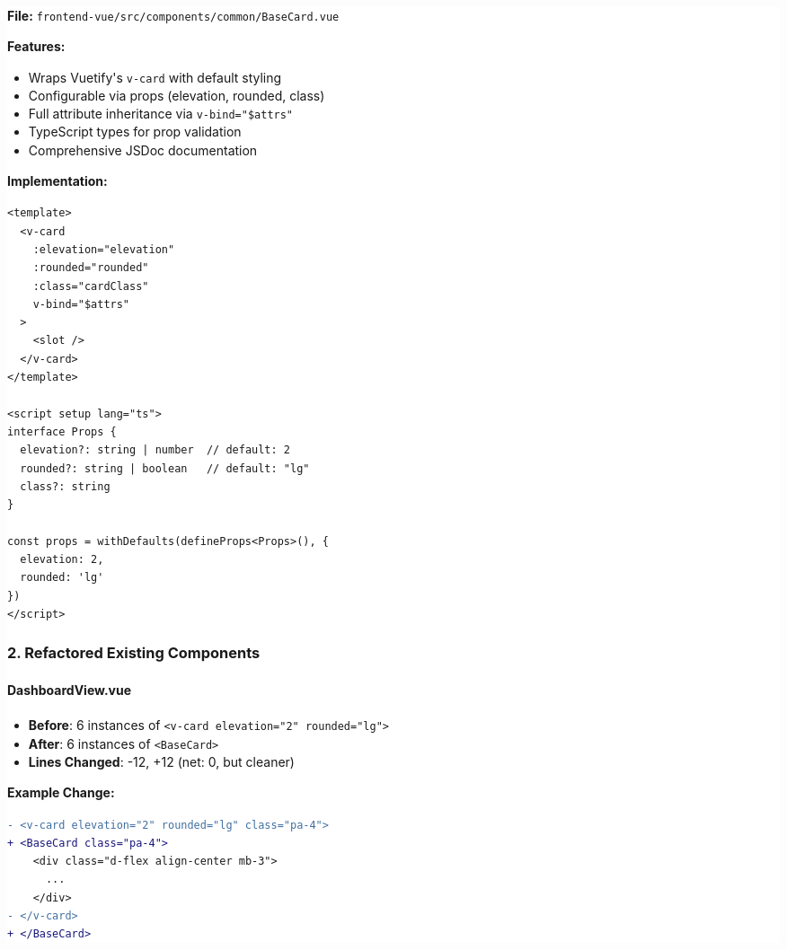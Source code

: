 **File:** `frontend-vue/src/components/common/BaseCard.vue`

**Features:**
- Wraps Vuetify's `v-card` with default styling
- Configurable via props (elevation, rounded, class)
- Full attribute inheritance via `v-bind="$attrs"`
- TypeScript types for prop validation
- Comprehensive JSDoc documentation

**Implementation:**
```vue
<template>
  <v-card
    :elevation="elevation"
    :rounded="rounded"
    :class="cardClass"
    v-bind="$attrs"
  >
    <slot />
  </v-card>
</template>

<script setup lang="ts">
interface Props {
  elevation?: string | number  // default: 2
  rounded?: string | boolean   // default: "lg"
  class?: string
}

const props = withDefaults(defineProps<Props>(), {
  elevation: 2,
  rounded: 'lg'
})
</script>
```

### 2. Refactored Existing Components

#### DashboardView.vue
- **Before**: 6 instances of `<v-card elevation="2" rounded="lg">`
- **After**: 6 instances of `<BaseCard>`
- **Lines Changed**: -12, +12 (net: 0, but cleaner)

**Example Change:**
```diff
- <v-card elevation="2" rounded="lg" class="pa-4">
+ <BaseCard class="pa-4">
    <div class="d-flex align-center mb-3">
      ...
    </div>
- </v-card>
+ </BaseCard>
```
